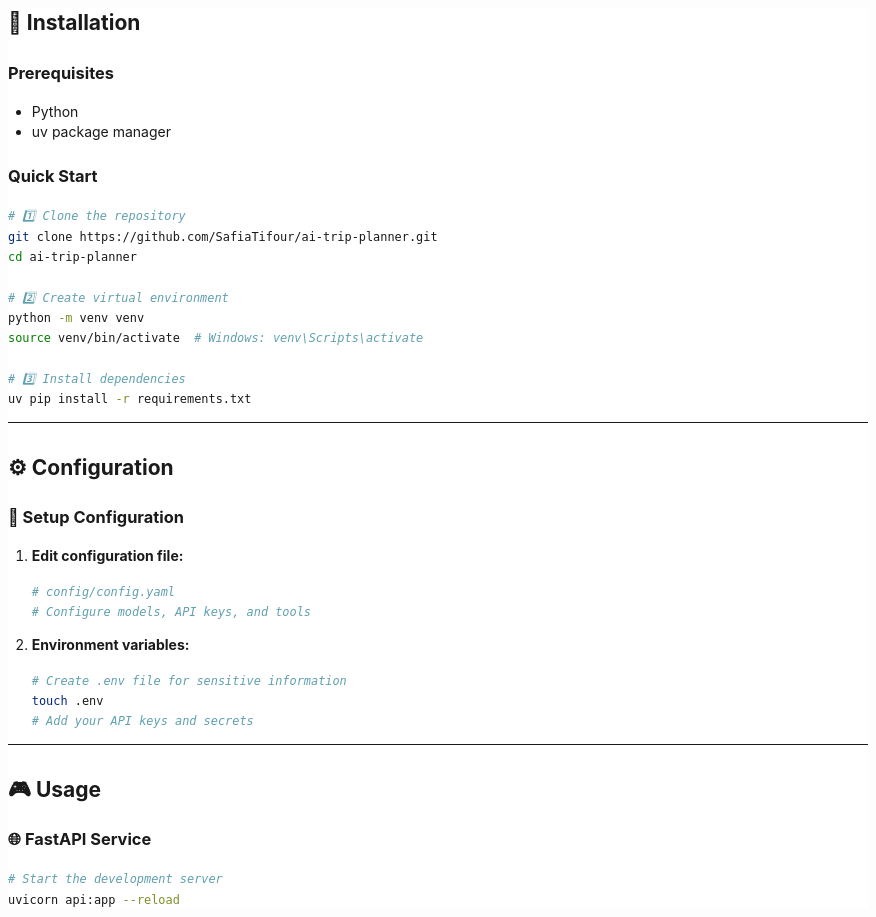 
## 🚀 Installation

### Prerequisites
- Python
- uv package manager

### Quick Start

```bash
# 1️⃣ Clone the repository
git clone https://github.com/SafiaTifour/ai-trip-planner.git
cd ai-trip-planner

# 2️⃣ Create virtual environment
python -m venv venv
source venv/bin/activate  # Windows: venv\Scripts\activate

# 3️⃣ Install dependencies
uv pip install -r requirements.txt
```

---

## ⚙️ Configuration

### 📝 Setup Configuration

1. **Edit configuration file:**
   ```yaml
   # config/config.yaml
   # Configure models, API keys, and tools
   ```

2. **Environment variables:**
   ```bash
   # Create .env file for sensitive information
   touch .env
   # Add your API keys and secrets
   ```

---

## 🎮 Usage

### 🌐 FastAPI Service

```bash
# Start the development server
uvicorn api:app --reload
```
